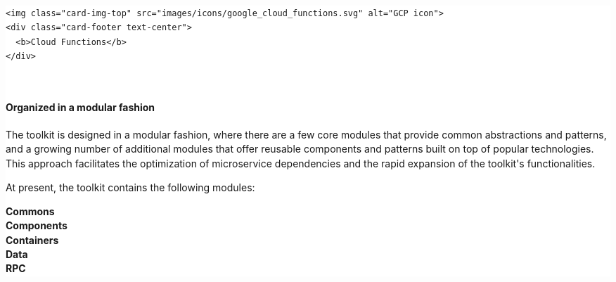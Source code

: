     <img class="card-img-top" src="images/icons/google_cloud_functions.svg" alt="GCP icon">
    <div class="card-footer text-center">
      <b>Cloud Functions</b>
    </div>
  </div>
</div>

<br>

#### Organized in a modular fashion
The toolkit is designed in a modular fashion, where there are a few core modules that provide common abstractions and patterns, and a growing number of additional modules that offer reusable components and patterns built on top of popular technologies. This approach facilitates the optimization of microservice dependencies and the rapid expansion of the toolkit's functionalities.  

At present, the toolkit contains the following modules:


<div class="container">
  <div class="row justify-content-center intro-cards toolkit-card">
    <div class="card">
      <div class="card-body text-center">
        <b>Commons</b>
        <!-- <a href="node" class="stretched-link"></a> -->
      </div>
    </div>
    <div class="card">
      <div class="card-body text-center">
        <b>Components</b>
        <!-- <a href="net" class="stretched-link"></a> -->
      </div>
    </div>
    <div class="card">
      <div class="card-body text-center">
        <b>Containers</b>
        <!-- <a href="golang" class="stretched-link"></a> -->
      </div>
    </div>
    <div class="card">
      <div class="card-body text-center">
        <b>Data</b>
        <!-- <a href="golang" class="stretched-link"></a> -->
      </div>
    </div>
    <div class="card">
      <div class="card-body text-center">
        <b>RPC</b>
        <!-- <a href="golang" class="stretched-link"></a> -->
      </div>
    </div>
    <div class="card">
      <div class="card-body text-center">
